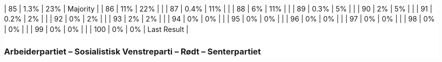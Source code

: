| 85 | 1.3% | 23% | Majority |
| 86 | 11% | 22% |  |
| 87 | 0.4% | 11% |  |
| 88 | 6% | 11% |  |
| 89 | 0.3% | 5% |  |
| 90 | 2% | 5% |  |
| 91 | 0.2% | 2% |  |
| 92 | 0% | 2% |  |
| 93 | 2% | 2% |  |
| 94 | 0% | 0% |  |
| 95 | 0% | 0% |  |
| 96 | 0% | 0% |  |
| 97 | 0% | 0% |  |
| 98 | 0% | 0% |  |
| 99 | 0% | 0% |  |
| 100 | 0% | 0% | Last Result |

### Arbeiderpartiet – Sosialistisk Venstreparti – Rødt – Senterpartiet

